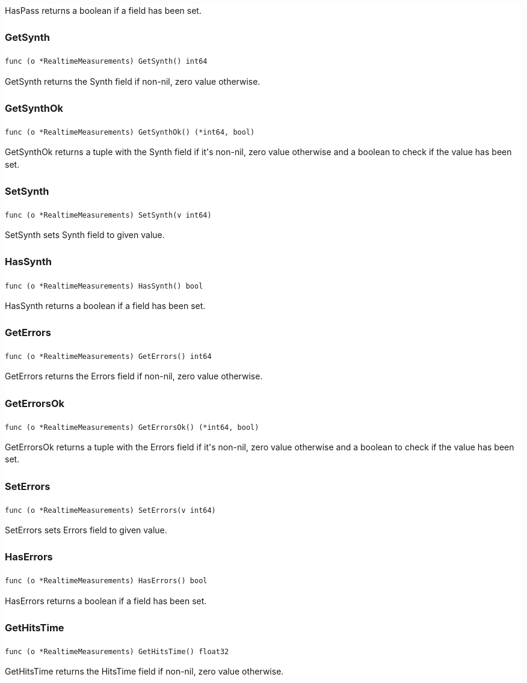 HasPass returns a boolean if a field has been set.

### GetSynth

`func (o *RealtimeMeasurements) GetSynth() int64`

GetSynth returns the Synth field if non-nil, zero value otherwise.

### GetSynthOk

`func (o *RealtimeMeasurements) GetSynthOk() (*int64, bool)`

GetSynthOk returns a tuple with the Synth field if it's non-nil, zero value otherwise
and a boolean to check if the value has been set.

### SetSynth

`func (o *RealtimeMeasurements) SetSynth(v int64)`

SetSynth sets Synth field to given value.

### HasSynth

`func (o *RealtimeMeasurements) HasSynth() bool`

HasSynth returns a boolean if a field has been set.

### GetErrors

`func (o *RealtimeMeasurements) GetErrors() int64`

GetErrors returns the Errors field if non-nil, zero value otherwise.

### GetErrorsOk

`func (o *RealtimeMeasurements) GetErrorsOk() (*int64, bool)`

GetErrorsOk returns a tuple with the Errors field if it's non-nil, zero value otherwise
and a boolean to check if the value has been set.

### SetErrors

`func (o *RealtimeMeasurements) SetErrors(v int64)`

SetErrors sets Errors field to given value.

### HasErrors

`func (o *RealtimeMeasurements) HasErrors() bool`

HasErrors returns a boolean if a field has been set.

### GetHitsTime

`func (o *RealtimeMeasurements) GetHitsTime() float32`

GetHitsTime returns the HitsTime field if non-nil, zero value otherwise.
